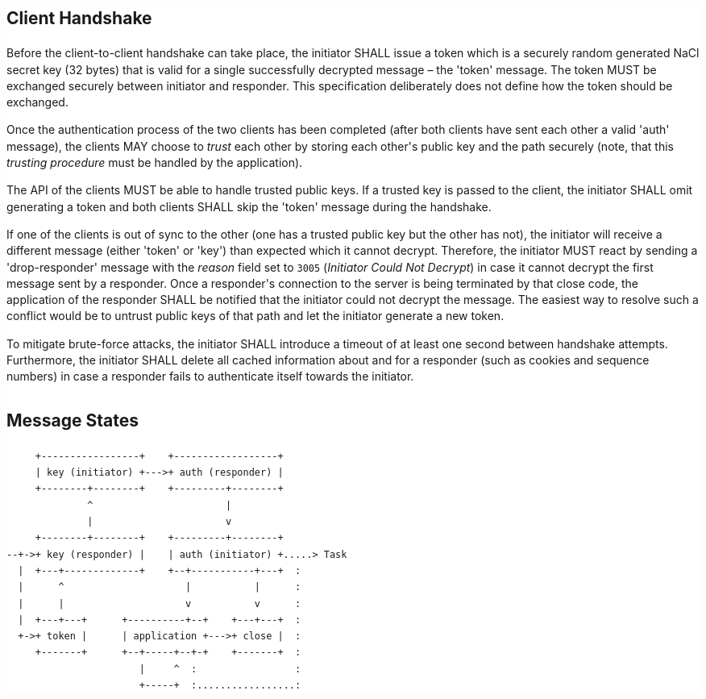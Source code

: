 ## Client Handshake

Before the client-to-client handshake can take place, the initiator
SHALL issue a token which is a securely random generated NaCl secret key
(32 bytes) that is valid for a single successfully decrypted message –
the 'token' message. The token MUST be exchanged securely between
initiator and responder. This specification deliberately does not define
how the token should be exchanged.

Once the authentication process of the two clients has been completed
(after both clients have sent each other a valid 'auth' message), the
clients MAY choose to *trust* each other by storing each other's public
key and the path securely (note, that this *trusting procedure* must be
handled by the application).

The API of the clients MUST be able to handle trusted public keys. If a
trusted key is passed to the client, the initiator SHALL omit generating
a token and both clients SHALL skip the 'token' message during the
handshake.

If one of the clients is out of sync to the other (one has a trusted
public key but the other has not), the initiator will receive a
different message (either 'token' or 'key') than expected which it
cannot decrypt. Therefore, the initiator MUST react by sending a
'drop-responder' message with the *reason* field set to `3005`
(*Initiator Could Not Decrypt*) in case it cannot decrypt the first
message sent by a responder. Once a responder's connection to the server
is being terminated by that close code, the application of the responder
SHALL be notified that the initiator could not decrypt the message. The
easiest way to resolve such a conflict would be to untrust public keys
of that path and let the initiator generate a new token.

To mitigate brute-force attacks, the initiator SHALL introduce a timeout
of at least one second between handshake attempts. Furthermore, the
initiator SHALL delete all cached information about and for a responder
(such as cookies and sequence numbers) in case a responder fails to
authenticate itself towards the initiator.

## Message States

         +-----------------+    +------------------+
         | key (initiator) +--->+ auth (responder) |
         +--------+--------+    +---------+--------+
                  ^                       |
                  |                       v
         +--------+--------+    +---------+--------+
    --+->+ key (responder) |    | auth (initiator) +.....> Task
      |  +---+-------------+    +--+-----------+---+  :
      |      ^                     |           |      :
      |      |                     v           v      :
      |  +---+---+      +----------+--+    +---+---+  :
      +->+ token |      | application +--->+ close |  :
         +-------+      +--+-----+--+-+    +-------+  :
                           |     ^  :                 :
                           +-----+  :.................:
